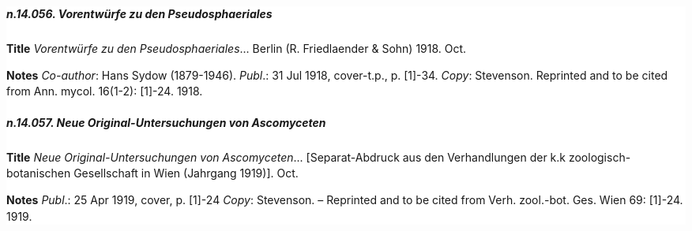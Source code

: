 ##### n.14.056. Vorentwürfe zu den Pseudosphaeriales

**Title**
*Vorentwürfe zu den Pseudosphaeriales*... Berlin (R. Friedlaender & Sohn) 1918. Oct.

**Notes**
*Co-author*: Hans Sydow (1879-1946).
*Publ*.: 31 Jul 1918, cover-t.p., p. \[1\]-34. *Copy*: Stevenson. Reprinted and to be cited from Ann. mycol. 16(1-2): \[1\]-24. 1918.

##### n.14.057. Neue Original-Untersuchungen von Ascomyceten

**Title**
*Neue Original-Untersuchungen von Ascomyceten*... \[Separat-Abdruck aus den Verhandlungen der k.k zoologisch-botanischen Gesellschaft in Wien (Jahrgang 1919)\]. Oct.

**Notes**
*Publ*.: 25 Apr 1919, cover, p. \[1\]-24 *Copy*: Stevenson. – Reprinted and to be cited from Verh. zool.-bot. Ges. Wien 69: \[1\]-24. 1919.

